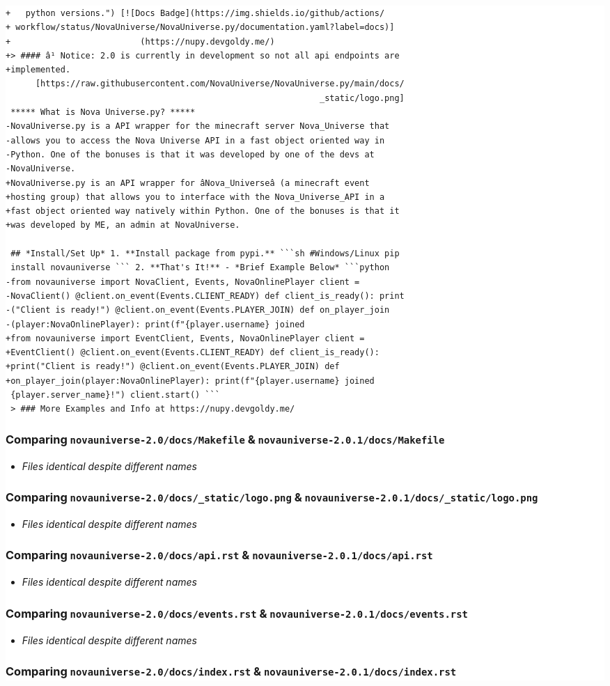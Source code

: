 ```
+   python versions.") [![Docs Badge](https://img.shields.io/github/actions/
+ workflow/status/NovaUniverse/NovaUniverse.py/documentation.yaml?label=docs)]
+                          (https://nupy.devgoldy.me/)
+> #### â¹ Notice: 2.0 is currently in development so not all api endpoints are
+implemented.
      [https://raw.githubusercontent.com/NovaUniverse/NovaUniverse.py/main/docs/
                                                               _static/logo.png]
 ***** What is Nova Universe.py? *****
-NovaUniverse.py is a API wrapper for the minecraft server Nova_Universe that
-allows you to access the Nova Universe API in a fast object oriented way in
-Python. One of the bonuses is that it was developed by one of the devs at
-NovaUniverse.
+NovaUniverse.py is an API wrapper for âNova_Universeâ (a minecraft event
+hosting group) that allows you to interface with the Nova_Universe_API in a
+fast object oriented way natively within Python. One of the bonuses is that it
+was developed by ME, an admin at NovaUniverse.
 
 ## *Install/Set Up* 1. **Install package from pypi.** ```sh #Windows/Linux pip
 install novauniverse ``` 2. **That's It!** - *Brief Example Below* ```python
-from novauniverse import NovaClient, Events, NovaOnlinePlayer client =
-NovaClient() @client.on_event(Events.CLIENT_READY) def client_is_ready(): print
-("Client is ready!") @client.on_event(Events.PLAYER_JOIN) def on_player_join
-(player:NovaOnlinePlayer): print(f"{player.username} joined
+from novauniverse import EventClient, Events, NovaOnlinePlayer client =
+EventClient() @client.on_event(Events.CLIENT_READY) def client_is_ready():
+print("Client is ready!") @client.on_event(Events.PLAYER_JOIN) def
+on_player_join(player:NovaOnlinePlayer): print(f"{player.username} joined
 {player.server_name}!") client.start() ```
 > ### More Examples and Info at https://nupy.devgoldy.me/
```

### Comparing `novauniverse-2.0/docs/Makefile` & `novauniverse-2.0.1/docs/Makefile`

 * *Files identical despite different names*

### Comparing `novauniverse-2.0/docs/_static/logo.png` & `novauniverse-2.0.1/docs/_static/logo.png`

 * *Files identical despite different names*

### Comparing `novauniverse-2.0/docs/api.rst` & `novauniverse-2.0.1/docs/api.rst`

 * *Files identical despite different names*

### Comparing `novauniverse-2.0/docs/events.rst` & `novauniverse-2.0.1/docs/events.rst`

 * *Files identical despite different names*

### Comparing `novauniverse-2.0/docs/index.rst` & `novauniverse-2.0.1/docs/index.rst`
